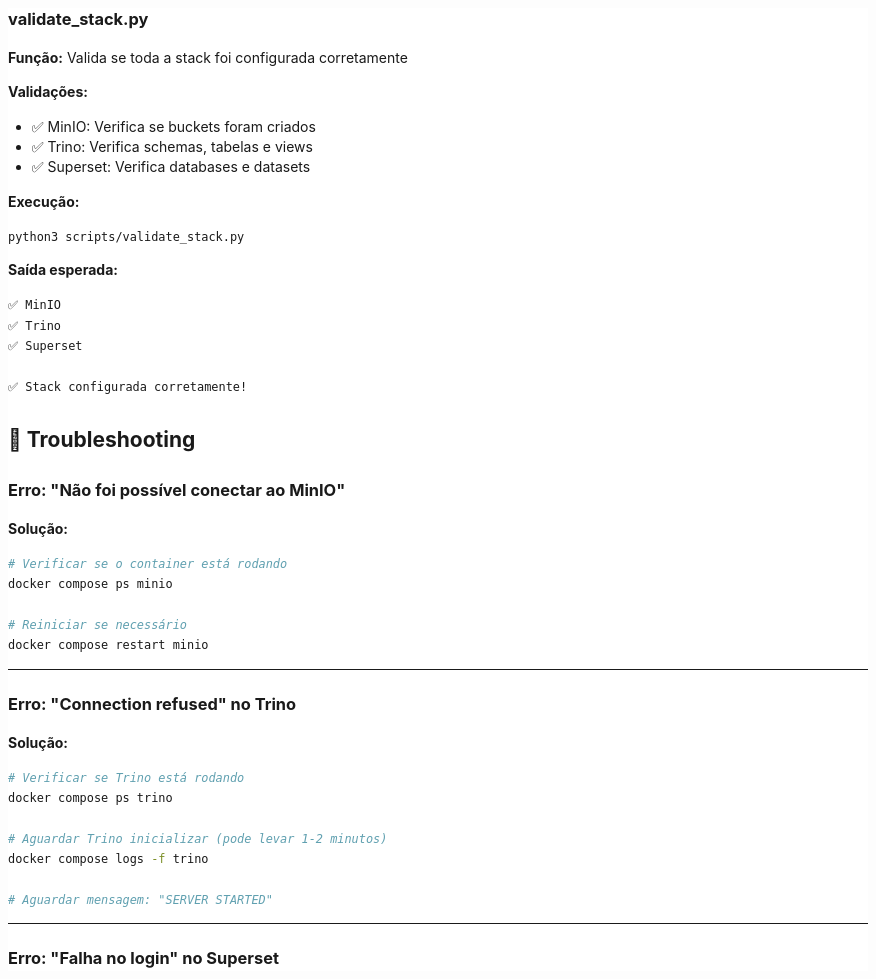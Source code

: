 
### validate_stack.py
**Função:** Valida se toda a stack foi configurada corretamente

**Validações:**
- ✅ MinIO: Verifica se buckets foram criados
- ✅ Trino: Verifica schemas, tabelas e views
- ✅ Superset: Verifica databases e datasets

**Execução:**
```bash
python3 scripts/validate_stack.py
```

**Saída esperada:**
```
✅ MinIO
✅ Trino
✅ Superset

✅ Stack configurada corretamente!
```

## 🔧 Troubleshooting

### Erro: "Não foi possível conectar ao MinIO"

**Solução:**
```bash
# Verificar se o container está rodando
docker compose ps minio

# Reiniciar se necessário
docker compose restart minio
```

---

### Erro: "Connection refused" no Trino

**Solução:**
```bash
# Verificar se Trino está rodando
docker compose ps trino

# Aguardar Trino inicializar (pode levar 1-2 minutos)
docker compose logs -f trino

# Aguardar mensagem: "SERVER STARTED"
```

---

### Erro: "Falha no login" no Superset
